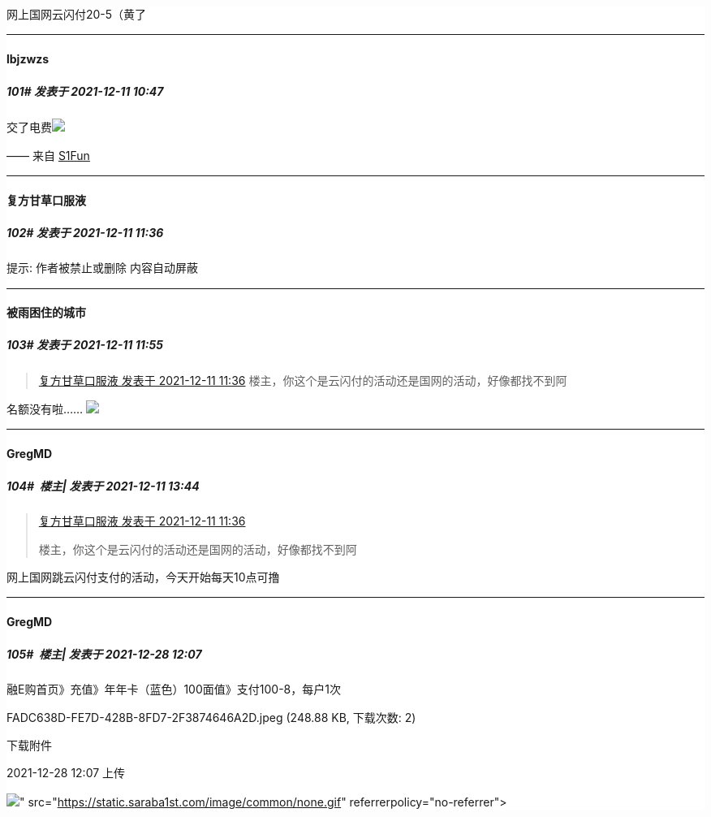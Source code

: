  网上国网云闪付20-5（黄了

*****

####  lbjzwzs  
##### 101#       发表于 2021-12-11 10:47

交了电费<img src="https://static.saraba1st.com/image/smiley/face2017/057.png" referrerpolicy="no-referrer">

—— 来自 [S1Fun](https://s1fun.koalcat.com)

*****

####  复方甘草口服液  
##### 102#       发表于 2021-12-11 11:36

提示: 作者被禁止或删除 内容自动屏蔽

*****

####  被雨困住的城市  
##### 103#       发表于 2021-12-11 11:55

<blockquote><a href="httphttps://bbs.saraba1st.com/2b/forum.php?mod=redirect&amp;goto=findpost&amp;pid=53890534&amp;ptid=1981401" target="_blank">复方甘草口服液 发表于 2021-12-11 11:36</a>
楼主，你这个是云闪付的活动还是国网的活动，好像都找不到阿</blockquote>
名额没有啦……
<img src="https://p.sda1.dev/3/923619e760be76afdbf05876dc80e940/IMG_171B2B133B36E87781B3644285FAEFBD.jpeg" referrerpolicy="no-referrer">

*****

####  GregMD  
##### 104#         楼主| 发表于 2021-12-11 13:44

<blockquote><a href="httphttps://bbs.saraba1st.com/2b/forum.php?mod=redirect&amp;goto=findpost&amp;pid=53890534&amp;ptid=1981401" target="_blank">复方甘草口服液 发表于 2021-12-11 11:36</a>

楼主，你这个是云闪付的活动还是国网的活动，好像都找不到阿</blockquote>
网上国网跳云闪付支付的活动，今天开始每天10点可撸

*****

####  GregMD  
##### 105#         楼主| 发表于 2021-12-28 12:07

融E购首页》充值》年年卡（蓝色）100面值》支付100-8，每户1次

FADC638D-FE7D-428B-8FD7-2F3874646A2D.jpeg
(248.88 KB, 下载次数: 2)

下载附件

2021-12-28 12:07 上传

<img src="https://img.saraba1st.com/forum/202112/28/120707wyffoy0ef7ae5loe.jpeg" referrerpolicy="no-referrer">" src="https://static.saraba1st.com/image/common/none.gif" referrerpolicy="no-referrer">
